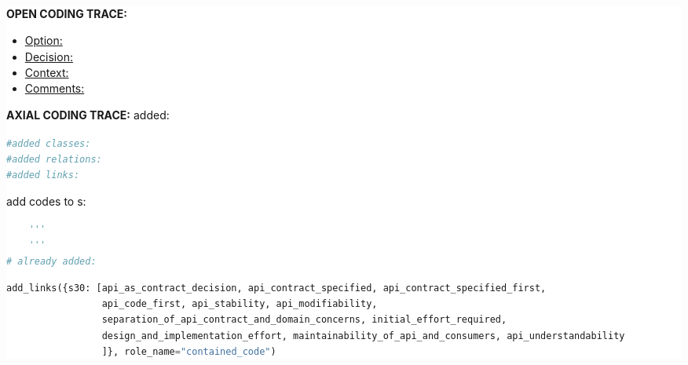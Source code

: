 



















**OPEN CODING TRACE:**
- <ins>Option: </ins>
- <ins>Decision: </ins>
- <ins>Context: </ins>
- <ins>Comments: </ins>

**AXIAL CODING TRACE:**
added:
``` python
#added classes: 
#added relations: 
#added links: 
``` 
add codes to s: 
``` python 
    '''
    '''
# already added: 
```
```python
add_links({s30: [api_as_contract_decision, api_contract_specified, api_contract_specified_first,
                 api_code_first, api_stability, api_modifiability,
                 separation_of_api_contract_and_domain_concerns, initial_effort_required,
                 design_and_implementation_effort, maintainability_of_api_and_consumers, api_understandability
                 ]}, role_name="contained_code")
```